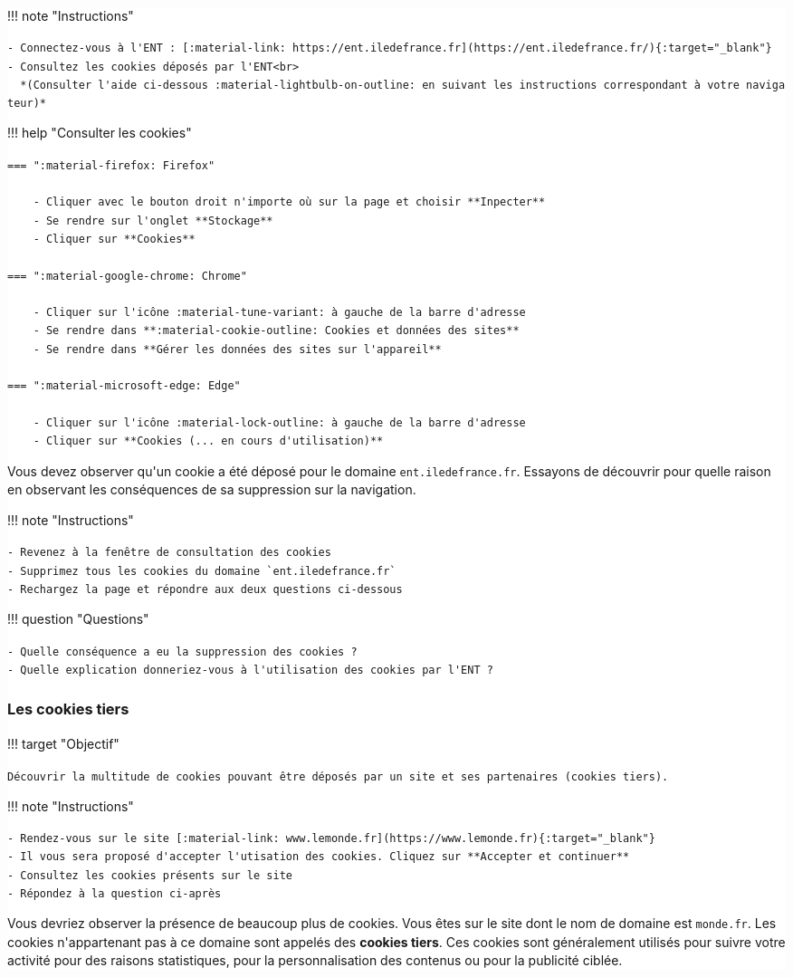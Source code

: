 !!! note "Instructions"

    - Connectez-vous à l'ENT : [:material-link: https://ent.iledefrance.fr](https://ent.iledefrance.fr/){:target="_blank"}
    - Consultez les cookies déposés par l'ENT<br>
      *(Consulter l'aide ci-dessous :material-lightbulb-on-outline: en suivant les instructions correspondant à votre navigateur)*

!!! help "Consulter les cookies"

    === ":material-firefox: Firefox"

        - Cliquer avec le bouton droit n'importe où sur la page et choisir **Inpecter**
        - Se rendre sur l'onglet **Stockage**
        - Cliquer sur **Cookies**

    === ":material-google-chrome: Chrome"

        - Cliquer sur l'icône :material-tune-variant: à gauche de la barre d'adresse
        - Se rendre dans **:material-cookie-outline: Cookies et données des sites**
        - Se rendre dans **Gérer les données des sites sur l'appareil**

    === ":material-microsoft-edge: Edge"

        - Cliquer sur l'icône :material-lock-outline: à gauche de la barre d'adresse
        - Cliquer sur **Cookies (... en cours d'utilisation)**

Vous devez observer qu'un cookie a été déposé pour le domaine `ent.iledefrance.fr`.
Essayons de découvrir pour quelle raison en observant les conséquences de sa suppression sur la navigation.

!!! note "Instructions"

    - Revenez à la fenêtre de consultation des cookies
    - Supprimez tous les cookies du domaine `ent.iledefrance.fr`
    - Rechargez la page et répondre aux deux questions ci-dessous

!!! question "Questions"

    - Quelle conséquence a eu la suppression des cookies ?
    - Quelle explication donneriez-vous à l'utilisation des cookies par l'ENT ?


### Les cookies tiers

!!! target "Objectif"

    Découvrir la multitude de cookies pouvant être déposés par un site et ses partenaires (cookies tiers).

!!! note "Instructions"

    - Rendez-vous sur le site [:material-link: www.lemonde.fr](https://www.lemonde.fr){:target="_blank"}
    - Il vous sera proposé d'accepter l'utisation des cookies. Cliquez sur **Accepter et continuer**
    - Consultez les cookies présents sur le site
    - Répondez à la question ci-après

Vous devriez observer la présence de beaucoup plus de cookies. Vous êtes sur le site dont le nom de domaine est `monde.fr`.
Les cookies n'appartenant pas à ce domaine sont appelés des **cookies tiers**.
Ces cookies sont généralement utilisés pour suivre votre activité pour des raisons statistiques,
pour la personnalisation des contenus ou pour la publicité ciblée.
